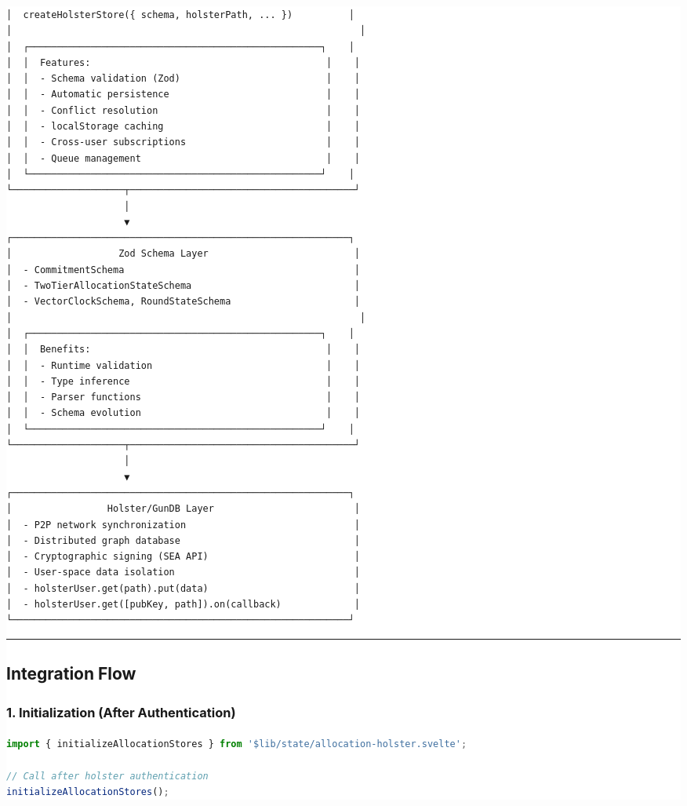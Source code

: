 ```
│  createHolsterStore({ schema, holsterPath, ... })          │
│                                                              │
│  ┌────────────────────────────────────────────────────┐    │
│  │  Features:                                          │    │
│  │  - Schema validation (Zod)                          │    │
│  │  - Automatic persistence                            │    │
│  │  - Conflict resolution                              │    │
│  │  - localStorage caching                             │    │
│  │  - Cross-user subscriptions                         │    │
│  │  - Queue management                                 │    │
│  └────────────────────────────────────────────────────┘    │
└────────────────────┬────────────────────────────────────────┘
                     │
                     ▼
┌────────────────────────────────────────────────────────────┐
│                   Zod Schema Layer                          │
│  - CommitmentSchema                                         │
│  - TwoTierAllocationStateSchema                             │
│  - VectorClockSchema, RoundStateSchema                      │
│                                                              │
│  ┌────────────────────────────────────────────────────┐    │
│  │  Benefits:                                          │    │
│  │  - Runtime validation                               │    │
│  │  - Type inference                                   │    │
│  │  - Parser functions                                 │    │
│  │  - Schema evolution                                 │    │
│  └────────────────────────────────────────────────────┘    │
└────────────────────┬────────────────────────────────────────┘
                     │
                     ▼
┌────────────────────────────────────────────────────────────┐
│                 Holster/GunDB Layer                         │
│  - P2P network synchronization                              │
│  - Distributed graph database                               │
│  - Cryptographic signing (SEA API)                          │
│  - User-space data isolation                                │
│  - holsterUser.get(path).put(data)                          │
│  - holsterUser.get([pubKey, path]).on(callback)             │
└────────────────────────────────────────────────────────────┘
```

---

## Integration Flow

### 1. Initialization (After Authentication)

```typescript
import { initializeAllocationStores } from '$lib/state/allocation-holster.svelte';

// Call after holster authentication
initializeAllocationStores();
```
